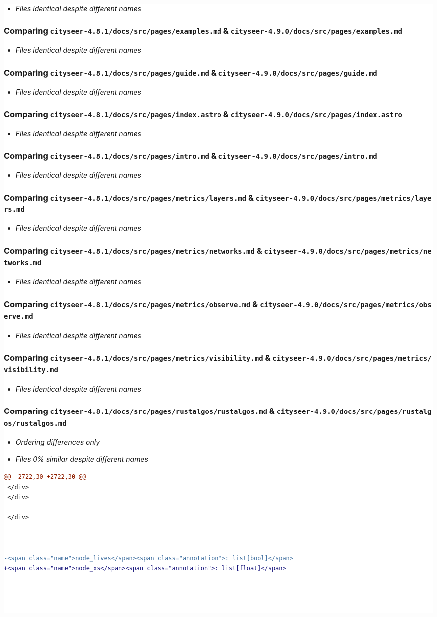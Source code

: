  * *Files identical despite different names*

### Comparing `cityseer-4.8.1/docs/src/pages/examples.md` & `cityseer-4.9.0/docs/src/pages/examples.md`

 * *Files identical despite different names*

### Comparing `cityseer-4.8.1/docs/src/pages/guide.md` & `cityseer-4.9.0/docs/src/pages/guide.md`

 * *Files identical despite different names*

### Comparing `cityseer-4.8.1/docs/src/pages/index.astro` & `cityseer-4.9.0/docs/src/pages/index.astro`

 * *Files identical despite different names*

### Comparing `cityseer-4.8.1/docs/src/pages/intro.md` & `cityseer-4.9.0/docs/src/pages/intro.md`

 * *Files identical despite different names*

### Comparing `cityseer-4.8.1/docs/src/pages/metrics/layers.md` & `cityseer-4.9.0/docs/src/pages/metrics/layers.md`

 * *Files identical despite different names*

### Comparing `cityseer-4.8.1/docs/src/pages/metrics/networks.md` & `cityseer-4.9.0/docs/src/pages/metrics/networks.md`

 * *Files identical despite different names*

### Comparing `cityseer-4.8.1/docs/src/pages/metrics/observe.md` & `cityseer-4.9.0/docs/src/pages/metrics/observe.md`

 * *Files identical despite different names*

### Comparing `cityseer-4.8.1/docs/src/pages/metrics/visibility.md` & `cityseer-4.9.0/docs/src/pages/metrics/visibility.md`

 * *Files identical despite different names*

### Comparing `cityseer-4.8.1/docs/src/pages/rustalgos/rustalgos.md` & `cityseer-4.9.0/docs/src/pages/rustalgos/rustalgos.md`

 * *Ordering differences only*

 * *Files 0% similar despite different names*

```diff
@@ -2722,30 +2722,30 @@
 </div>
 </div>
 
 </div>
 
  
 
-<span class="name">node_lives</span><span class="annotation">: list[bool]</span>
+<span class="name">node_xs</span><span class="annotation">: list[float]</span>
 
 
  
 
```